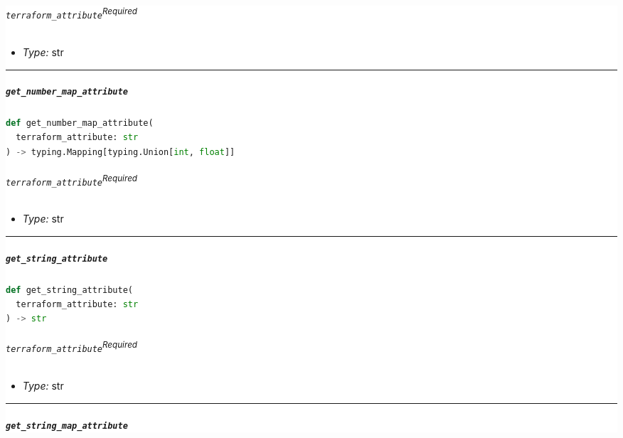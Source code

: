 ###### `terraform_attribute`<sup>Required</sup> <a name="terraform_attribute" id="@cdktf/provider-cloudflare.dataCloudflareApiShieldSchemaValidationSettings.DataCloudflareApiShieldSchemaValidationSettings.getNumberListAttribute.parameter.terraformAttribute"></a>

- *Type:* str

---

##### `get_number_map_attribute` <a name="get_number_map_attribute" id="@cdktf/provider-cloudflare.dataCloudflareApiShieldSchemaValidationSettings.DataCloudflareApiShieldSchemaValidationSettings.getNumberMapAttribute"></a>

```python
def get_number_map_attribute(
  terraform_attribute: str
) -> typing.Mapping[typing.Union[int, float]]
```

###### `terraform_attribute`<sup>Required</sup> <a name="terraform_attribute" id="@cdktf/provider-cloudflare.dataCloudflareApiShieldSchemaValidationSettings.DataCloudflareApiShieldSchemaValidationSettings.getNumberMapAttribute.parameter.terraformAttribute"></a>

- *Type:* str

---

##### `get_string_attribute` <a name="get_string_attribute" id="@cdktf/provider-cloudflare.dataCloudflareApiShieldSchemaValidationSettings.DataCloudflareApiShieldSchemaValidationSettings.getStringAttribute"></a>

```python
def get_string_attribute(
  terraform_attribute: str
) -> str
```

###### `terraform_attribute`<sup>Required</sup> <a name="terraform_attribute" id="@cdktf/provider-cloudflare.dataCloudflareApiShieldSchemaValidationSettings.DataCloudflareApiShieldSchemaValidationSettings.getStringAttribute.parameter.terraformAttribute"></a>

- *Type:* str

---

##### `get_string_map_attribute` <a name="get_string_map_attribute" id="@cdktf/provider-cloudflare.dataCloudflareApiShieldSchemaValidationSettings.DataCloudflareApiShieldSchemaValidationSettings.getStringMapAttribute"></a>
